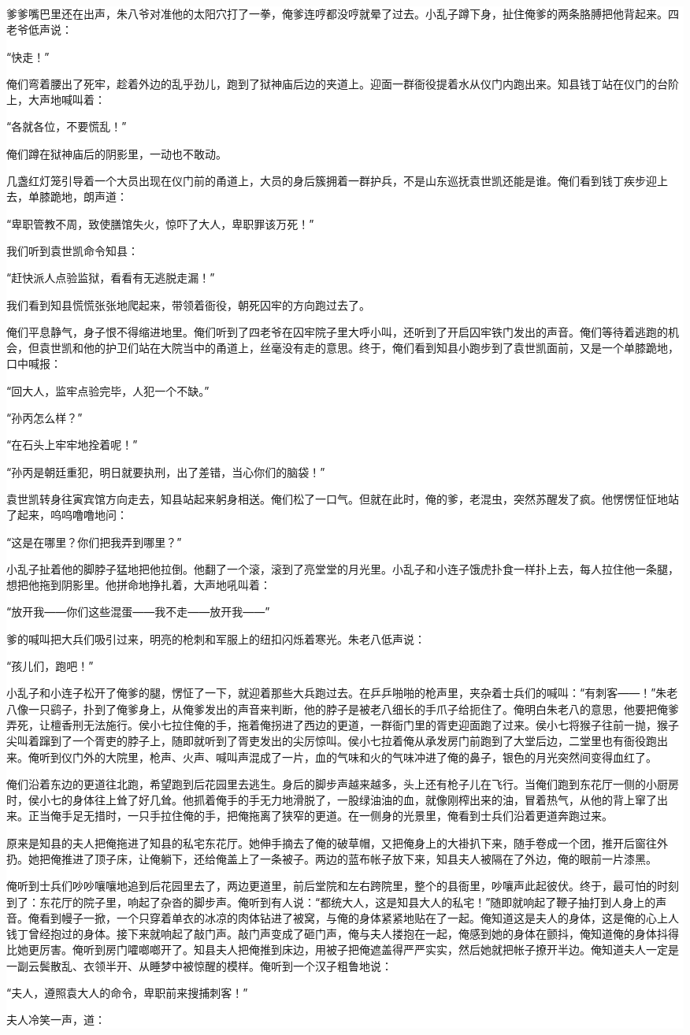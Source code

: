 爹爹嘴巴里还在出声，朱八爷对准他的太阳穴打了一拳，俺爹连哼都没哼就晕了过去。小乱子蹲下身，扯住俺爹的两条胳膊把他背起来。四老爷低声说：

“快走！”

俺们弯着腰出了死牢，趁着外边的乱乎劲儿，跑到了狱神庙后边的夹道上。迎面一群衙役提着水从仪门内跑出来。知县钱丁站在仪门的台阶上，大声地喊叫着：

“各就各位，不要慌乱！”

俺们蹲在狱神庙后的阴影里，一动也不敢动。

几盏红灯笼引导着一个大员出现在仪门前的甬道上，大员的身后簇拥着一群护兵，不是山东巡抚袁世凯还能是谁。俺们看到钱丁疾步迎上去，单膝跪地，朗声道：

“卑职管教不周，致使膳馆失火，惊吓了大人，卑职罪该万死！”

我们听到袁世凯命令知县：

“赶快派人点验监狱，看看有无逃脱走漏！”

我们看到知县慌慌张张地爬起来，带领着衙役，朝死囚牢的方向跑过去了。

俺们平息静气，身子恨不得缩进地里。俺们听到了四老爷在囚牢院子里大呼小叫，还听到了开启囚牢铁门发出的声音。俺们等待着逃跑的机会，但袁世凯和他的护卫们站在大院当中的甬道上，丝毫没有走的意思。终于，俺们看到知县小跑步到了袁世凯面前，又是一个单膝跪地，口中喊报：

“回大人，监牢点验完毕，人犯一个不缺。”

“孙丙怎么样？”

“在石头上牢牢地拴着呢！”

“孙丙是朝廷重犯，明日就要执刑，出了差错，当心你们的脑袋！”

袁世凯转身往寅宾馆方向走去，知县站起来躬身相送。俺们松了一口气。但就在此时，俺的爹，老混虫，突然苏醒发了疯。他愣愣怔怔地站了起来，呜呜噜噜地问：

“这是在哪里？你们把我弄到哪里？”

小乱子扯着他的脚脖子猛地把他拉倒。他翻了一个滚，滚到了亮堂堂的月光里。小乱子和小连子饿虎扑食一样扑上去，每人拉住他一条腿，想把他拖到阴影里。他拼命地挣扎着，大声地吼叫着：

“放开我——你们这些混蛋——我不走——放开我——”

爹的喊叫把大兵们吸引过来，明亮的枪刺和军服上的纽扣闪烁着寒光。朱老八低声说：

“孩儿们，跑吧！”

小乱子和小连子松开了俺爹的腿，愣怔了一下，就迎着那些大兵跑过去。在乒乒啪啪的枪声里，夹杂着士兵们的喊叫：“有刺客——！”朱老八像一只鹞子，扑到了俺爹身上，从俺爹发出的声音来判断，他的脖子是被老八细长的手爪子给扼住了。俺明白朱老八的意思，他要把俺爹弄死，让檀香刑无法施行。侯小七拉住俺的手，拖着俺拐进了西边的更道，一群衙门里的胥吏迎面跑了过来。侯小七将猴子往前一抛，猴子尖叫着蹿到了一个胥吏的脖子上，随即就听到了胥吏发出的尖厉惊叫。侯小七拉着俺从承发房门前跑到了大堂后边，二堂里也有衙役跑出来。俺听到仪门外的大院里，枪声、火声、喊叫声混成了一片，血的气味和火的气味冲进了俺的鼻子，银色的月光突然间变得血红了。

俺们沿着东边的更道往北跑，希望跑到后花园里去逃生。身后的脚步声越来越多，头上还有枪子儿在飞行。当俺们跑到东花厅一侧的小厨房时，侯小七的身体往上耸了好几耸。他抓着俺手的手无力地滑脱了，一股绿油油的血，就像刚榨出来的油，冒着热气，从他的背上窜了出来。正当俺手足无措时，一只手拉住俺的手，把俺拖离了狭窄的更道。在一侧身的光景里，俺看到士兵们沿着更道奔跑过来。

原来是知县的夫人把俺拖进了知县的私宅东花厅。她伸手摘去了俺的破草帽，又把俺身上的大褂扒下来，随手卷成一个团，推开后窗往外扔。她把俺推进了顶子床，让俺躺下，还给俺盖上了一条被子。两边的蓝布帐子放下来，知县夫人被隔在了外边，俺的眼前一片漆黑。

俺听到士兵们吵吵嚷嚷地追到后花园里去了，两边更道里，前后堂院和左右跨院里，整个的县衙里，吵嚷声此起彼伏。终于，最可怕的时刻到了：东花厅的院子里，响起了杂沓的脚步声。俺听到有人说：“都统大人，这是知县大人的私宅！”随即就响起了鞭子抽打到人身上的声音。俺看到幔子一掀，一个只穿着单衣的冰凉的肉体钻进了被窝，与俺的身体紧紧地贴在了一起。俺知道这是夫人的身体，这是俺的心上人钱丁曾经抱过的身体。接下来就响起了敲门声。敲门声变成了砸门声，俺与夫人搂抱在一起，俺感到她的身体在颤抖，俺知道俺的身体抖得比她更厉害。俺听到房门嚯啷啷开了。知县夫人把俺推到床边，用被子把俺遮盖得严严实实，然后她就把帐子撩开半边。俺知道夫人一定是一副云鬓散乱、衣领半开、从睡梦中被惊醒的模样。俺听到一个汉子粗鲁地说：

“夫人，遵照袁大人的命令，卑职前来搜捕刺客！”

夫人冷笑一声，道：
